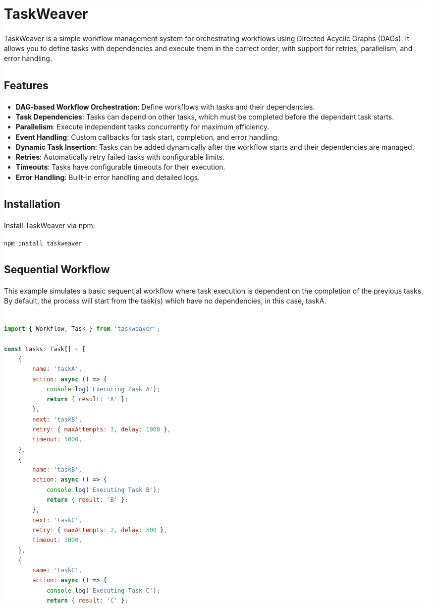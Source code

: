 # TaskWeaver

TaskWeaver is a simple workflow management system for orchestrating workflows using Directed Acyclic Graphs (DAGs). It allows you to define tasks with dependencies and execute them in the correct order, with support for retries, parallelism, and error handling.

## Features

- **DAG-based Workflow Orchestration**: Define workflows with tasks and their dependencies.
- **Task Dependencies**: Tasks can depend on other tasks, which must be completed before the dependent task starts.
- **Parallelism**: Execute independent tasks concurrently for maximum efficiency.
- **Event Handling**: Custom callbacks for task start, completion, and error handling.
- **Dynamic Task Insertion**: Tasks can be added dynamically after the workflow starts and their dependencies are managed.
- **Retries**: Automatically retry failed tasks with configurable limits.
- **Timeouts**: Tasks have configurable timeouts for their execution.
- **Error Handling**: Built-in error handling and detailed logs.


## Installation

Install TaskWeaver via npm:

```bash
npm install taskweaver
```
## Sequential Workflow

This example simulates a basic sequential workflow where task execution is dependent on the completion of the previous tasks. By default, the process will start from the task(s) which have no dependencies, in this case, taskA.

```javascript

import { Workflow, Task } from 'taskweaver';

const tasks: Task[] = [
    {
        name: 'taskA',
        action: async () => {
            console.log('Executing Task A');
            return { result: 'A' };
        },
        next: 'taskB',
        retry: { maxAttempts: 3, delay: 1000 },
        timeout: 5000,
    },
    {
        name: 'taskB',
        action: async () => {
            console.log('Executing Task B');
            return { result: 'B' };
        },
        next: 'taskC',
        retry: { maxAttempts: 2, delay: 500 },
        timeout: 3000,
    },
    {
        name: 'taskC',
        action: async () => {
            console.log('Executing Task C');
            return { result: 'C' };
```